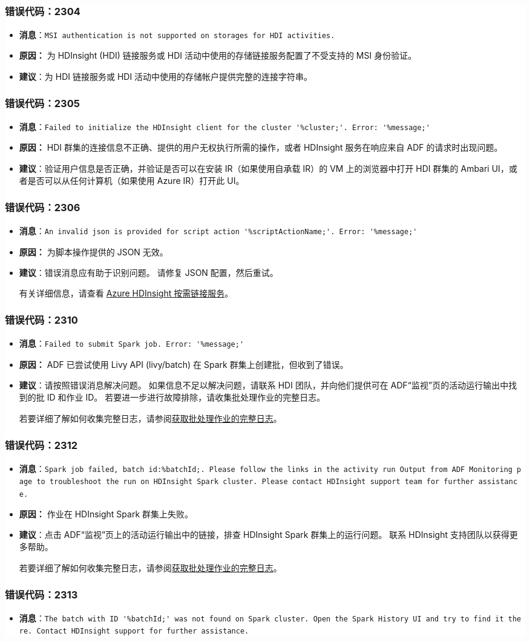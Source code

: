 
### <a name="error-code-2304"></a>错误代码：2304

- **消息**：`MSI authentication is not supported on storages for HDI activities.`

- **原因：** 为 HDInsight (HDI) 链接服务或 HDI 活动中使用的存储链接服务配置了不受支持的 MSI 身份验证。

- **建议**：为 HDI 链接服务或 HDI 活动中使用的存储帐户提供完整的连接字符串。

### <a name="error-code-2305"></a>错误代码：2305

- **消息**：`Failed to initialize the HDInsight client for the cluster '%cluster;'. Error: '%message;'`

- **原因：** HDI 群集的连接信息不正确、提供的用户无权执行所需的操作，或者 HDInsight 服务在响应来自 ADF 的请求时出现问题。

- **建议**：验证用户信息是否正确，并验证是否可以在安装 IR（如果使用自承载 IR）的 VM 上的浏览器中打开 HDI 群集的 Ambari UI，或者是否可以从任何计算机（如果使用 Azure IR）打开此 UI。

### <a name="error-code-2306"></a>错误代码：2306

- **消息**：`An invalid json is provided for script action '%scriptActionName;'. Error: '%message;'`

- **原因：** 为脚本操作提供的 JSON 无效。

- **建议**：错误消息应有助于识别问题。 请修复 JSON 配置，然后重试。

   有关详细信息，请查看 [Azure HDInsight 按需链接服务](/data-factory/compute-linked-services#azure-hdinsight-on-demand-linked-service)。

### <a name="error-code-2310"></a>错误代码：2310

- **消息**：`Failed to submit Spark job. Error: '%message;'`

- **原因：** ADF 已尝试使用 Livy API (livy/batch) 在 Spark 群集上创建批，但收到了错误。

- **建议**：请按照错误消息解决问题。 如果信息不足以解决问题，请联系 HDI 团队，并向他们提供可在 ADF“监视”页的活动运行输出中找到的批 ID 和作业 ID。 若要进一步进行故障排除，请收集批处理作业的完整日志。

   若要详细了解如何收集完整日志，请参阅[获取批处理作业的完整日志](https://docs.microsoft.com/rest/api/hdinsightspark/hdinsight-spark-batch-job#get-the-full-log-of-a-batch-job)。

### <a name="error-code-2312"></a>错误代码：2312

- **消息**：`Spark job failed, batch id:%batchId;. Please follow the links in the activity run Output from ADF Monitoring page to troubleshoot the run on HDInsight Spark cluster. Please contact HDInsight support team for further assistance.`

- **原因：** 作业在 HDInsight Spark 群集上失败。

- **建议**：点击 ADF“监视”页上的活动运行输出中的链接，排查 HDInsight Spark 群集上的运行问题。 联系 HDInsight 支持团队以获得更多帮助。

   若要详细了解如何收集完整日志，请参阅[获取批处理作业的完整日志](https://docs.microsoft.com/rest/api/hdinsightspark/hdinsight-spark-batch-job#get-the-full-log-of-a-batch-job)。

### <a name="error-code-2313"></a>错误代码：2313

- **消息**：`The batch with ID '%batchId;' was not found on Spark cluster. Open the Spark History UI and try to find it there. Contact HDInsight support for further assistance.`
